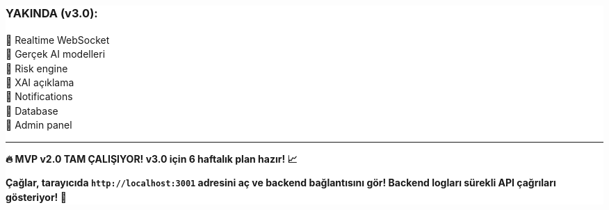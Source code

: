 ### **YAKINDA (v3.0):**
🔧 Realtime WebSocket  
🔧 Gerçek AI modelleri  
🔧 Risk engine  
🔧 XAI açıklama  
🔧 Notifications  
🔧 Database  
🔧 Admin panel  

---

**🔥 MVP v2.0 TAM ÇALIŞIYOR! v3.0 için 6 haftalık plan hazır! 📈**

**Çağlar, tarayıcıda `http://localhost:3001` adresini aç ve backend bağlantısını gör! Backend logları sürekli API çağrıları gösteriyor! 🚀**
